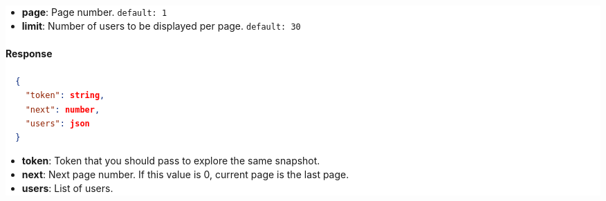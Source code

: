   * **page**: Page number. `default: 1`   
  * **limit**: Number of users to be displayed per page. `default: 30`  

#### Response
```json
  {
    "token": string,
    "next": number,
    "users": json
  }
```
  * **token**: Token that you should pass to explore the same snapshot.  
  * **next**: Next page number. If this value is 0, current page is the last page.
  * **users**: List of users.   





